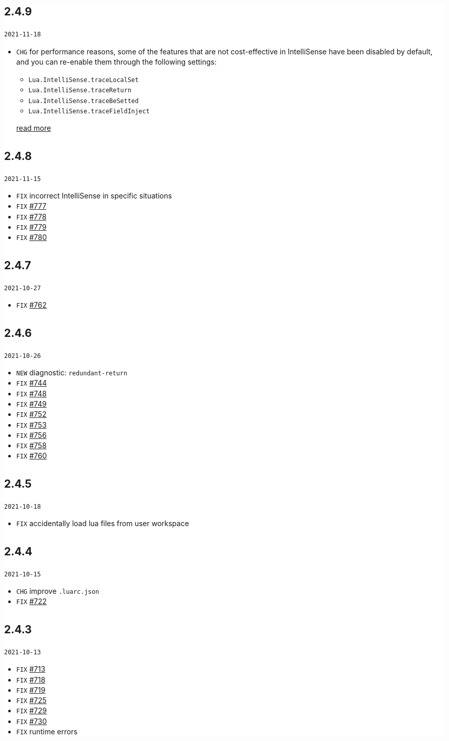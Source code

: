 ## 2.4.9
`2021-11-18`
* `CHG` for performance reasons, some of the features that are not cost-effective in IntelliSense have been disabled by default, and you can re-enable them through the following settings:
  + `Lua.IntelliSense.traceLocalSet`
  + `Lua.IntelliSense.traceReturn`
  + `Lua.IntelliSense.traceBeSetted`
  + `Lua.IntelliSense.traceFieldInject`

  [read more](https://github.com/sumneko/lua-language-server/wiki/IntelliSense-optional-features)

## 2.4.8
`2021-11-15`
* `FIX` incorrect IntelliSense in specific situations
* `FIX` [#777](https://github.com/sumneko/lua-language-server/issues/777)
* `FIX` [#778](https://github.com/sumneko/lua-language-server/issues/778)
* `FIX` [#779](https://github.com/sumneko/lua-language-server/issues/779)
* `FIX` [#780](https://github.com/sumneko/lua-language-server/issues/780)

## 2.4.7
`2021-10-27`
* `FIX` [#762](https://github.com/sumneko/lua-language-server/issues/762)

## 2.4.6
`2021-10-26`
* `NEW` diagnostic: `redundant-return`
* `FIX` [#744](https://github.com/sumneko/lua-language-server/issues/744)
* `FIX` [#748](https://github.com/sumneko/lua-language-server/issues/748)
* `FIX` [#749](https://github.com/sumneko/lua-language-server/issues/749)
* `FIX` [#752](https://github.com/sumneko/lua-language-server/issues/752)
* `FIX` [#753](https://github.com/sumneko/lua-language-server/issues/753)
* `FIX` [#756](https://github.com/sumneko/lua-language-server/issues/756)
* `FIX` [#758](https://github.com/sumneko/lua-language-server/issues/758)
* `FIX` [#760](https://github.com/sumneko/lua-language-server/issues/760)

## 2.4.5
`2021-10-18`
* `FIX` accidentally load lua files from user workspace

## 2.4.4
`2021-10-15`
* `CHG` improve `.luarc.json`
* `FIX` [#722](https://github.com/sumneko/lua-language-server/issues/722)

## 2.4.3
`2021-10-13`
* `FIX` [#713](https://github.com/sumneko/lua-language-server/issues/713)
* `FIX` [#718](https://github.com/sumneko/lua-language-server/issues/718)
* `FIX` [#719](https://github.com/sumneko/lua-language-server/issues/719)
* `FIX` [#725](https://github.com/sumneko/lua-language-server/issues/725)
* `FIX` [#729](https://github.com/sumneko/lua-language-server/issues/729)
* `FIX` [#730](https://github.com/sumneko/lua-language-server/issues/730)
* `FIX` runtime errors
